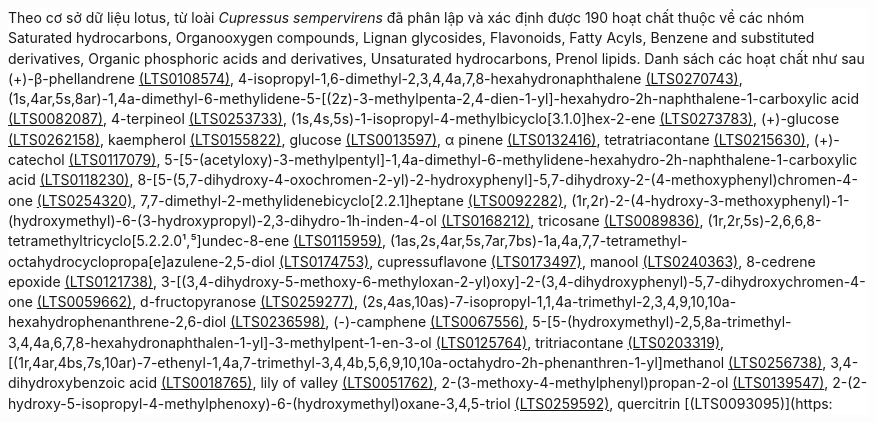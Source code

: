 Theo cơ sở dữ liệu lotus, từ loài *Cupressus sempervirens* đã phân lập và xác định được 190 hoạt chất thuộc về các nhóm Saturated hydrocarbons, Organooxygen compounds, Lignan glycosides, Flavonoids, Fatty Acyls, Benzene and substituted derivatives, Organic phosphoric acids and derivatives, Unsaturated hydrocarbons, Prenol lipids. Danh sách các hoạt chất như sau (+)-β-phellandrene [(LTS0108574)](https://lotus.naturalproducts.net/compound/lotus_id/LTS0108574), 4-isopropyl-1,6-dimethyl-2,3,4,4a,7,8-hexahydronaphthalene [(LTS0270743)](https://lotus.naturalproducts.net/compound/lotus_id/LTS0270743), (1s,4ar,5s,8ar)-1,4a-dimethyl-6-methylidene-5-[(2z)-3-methylpenta-2,4-dien-1-yl]-hexahydro-2h-naphthalene-1-carboxylic acid [(LTS0082087)](https://lotus.naturalproducts.net/compound/lotus_id/LTS0082087), 4-terpineol [(LTS0253733)](https://lotus.naturalproducts.net/compound/lotus_id/LTS0253733), (1s,4s,5s)-1-isopropyl-4-methylbicyclo[3.1.0]hex-2-ene [(LTS0273783)](https://lotus.naturalproducts.net/compound/lotus_id/LTS0273783), (+)-glucose [(LTS0262158)](https://lotus.naturalproducts.net/compound/lotus_id/LTS0262158), kaempherol [(LTS0155822)](https://lotus.naturalproducts.net/compound/lotus_id/LTS0155822), glucose [(LTS0013597)](https://lotus.naturalproducts.net/compound/lotus_id/LTS0013597), α pinene [(LTS0132416)](https://lotus.naturalproducts.net/compound/lotus_id/LTS0132416), tetratriacontane [(LTS0215630)](https://lotus.naturalproducts.net/compound/lotus_id/LTS0215630), (+)-catechol [(LTS0117079)](https://lotus.naturalproducts.net/compound/lotus_id/LTS0117079), 5-[5-(acetyloxy)-3-methylpentyl]-1,4a-dimethyl-6-methylidene-hexahydro-2h-naphthalene-1-carboxylic acid [(LTS0118230)](https://lotus.naturalproducts.net/compound/lotus_id/LTS0118230), 8-[5-(5,7-dihydroxy-4-oxochromen-2-yl)-2-hydroxyphenyl]-5,7-dihydroxy-2-(4-methoxyphenyl)chromen-4-one [(LTS0254320)](https://lotus.naturalproducts.net/compound/lotus_id/LTS0254320), 7,7-dimethyl-2-methylidenebicyclo[2.2.1]heptane [(LTS0092282)](https://lotus.naturalproducts.net/compound/lotus_id/LTS0092282), (1r,2r)-2-(4-hydroxy-3-methoxyphenyl)-1-(hydroxymethyl)-6-(3-hydroxypropyl)-2,3-dihydro-1h-inden-4-ol [(LTS0168212)](https://lotus.naturalproducts.net/compound/lotus_id/LTS0168212), tricosane [(LTS0089836)](https://lotus.naturalproducts.net/compound/lotus_id/LTS0089836), (1r,2r,5s)-2,6,6,8-tetramethyltricyclo[5.2.2.0¹,⁵]undec-8-ene [(LTS0115959)](https://lotus.naturalproducts.net/compound/lotus_id/LTS0115959), (1as,2s,4ar,5s,7ar,7bs)-1a,4a,7,7-tetramethyl-octahydrocyclopropa[e]azulene-2,5-diol [(LTS0174753)](https://lotus.naturalproducts.net/compound/lotus_id/LTS0174753), cupressuflavone [(LTS0173497)](https://lotus.naturalproducts.net/compound/lotus_id/LTS0173497), manool [(LTS0240363)](https://lotus.naturalproducts.net/compound/lotus_id/LTS0240363), 8-cedrene epoxide [(LTS0121738)](https://lotus.naturalproducts.net/compound/lotus_id/LTS0121738), 3-[(3,4-dihydroxy-5-methoxy-6-methyloxan-2-yl)oxy]-2-(3,4-dihydroxyphenyl)-5,7-dihydroxychromen-4-one [(LTS0059662)](https://lotus.naturalproducts.net/compound/lotus_id/LTS0059662), d-fructopyranose [(LTS0259277)](https://lotus.naturalproducts.net/compound/lotus_id/LTS0259277), (2s,4as,10as)-7-isopropyl-1,1,4a-trimethyl-2,3,4,9,10,10a-hexahydrophenanthrene-2,6-diol [(LTS0236598)](https://lotus.naturalproducts.net/compound/lotus_id/LTS0236598), (-)-camphene [(LTS0067556)](https://lotus.naturalproducts.net/compound/lotus_id/LTS0067556), 5-[5-(hydroxymethyl)-2,5,8a-trimethyl-3,4,4a,6,7,8-hexahydronaphthalen-1-yl]-3-methylpent-1-en-3-ol [(LTS0125764)](https://lotus.naturalproducts.net/compound/lotus_id/LTS0125764), tritriacontane [(LTS0203319)](https://lotus.naturalproducts.net/compound/lotus_id/LTS0203319), [(1r,4ar,4bs,7s,10ar)-7-ethenyl-1,4a,7-trimethyl-3,4,4b,5,6,9,10,10a-octahydro-2h-phenanthren-1-yl]methanol [(LTS0256738)](https://lotus.naturalproducts.net/compound/lotus_id/LTS0256738), 3,4-dihydroxybenzoic acid [(LTS0018765)](https://lotus.naturalproducts.net/compound/lotus_id/LTS0018765), lily of valley [(LTS0051762)](https://lotus.naturalproducts.net/compound/lotus_id/LTS0051762), 2-(3-methoxy-4-methylphenyl)propan-2-ol [(LTS0139547)](https://lotus.naturalproducts.net/compound/lotus_id/LTS0139547), 2-(2-hydroxy-5-isopropyl-4-methylphenoxy)-6-(hydroxymethyl)oxane-3,4,5-triol [(LTS0259592)](https://lotus.naturalproducts.net/compound/lotus_id/LTS0259592), quercitrin [(LTS0093095)](https: